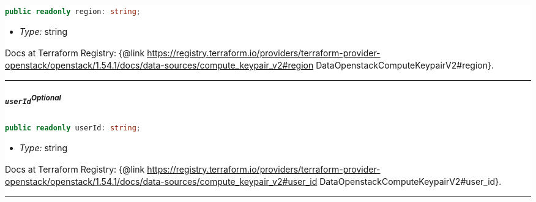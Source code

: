 ```typescript
public readonly region: string;
```

- *Type:* string

Docs at Terraform Registry: {@link https://registry.terraform.io/providers/terraform-provider-openstack/openstack/1.54.1/docs/data-sources/compute_keypair_v2#region DataOpenstackComputeKeypairV2#region}.

---

##### `userId`<sup>Optional</sup> <a name="userId" id="@ithings/cdktf-provider-openstack.dataOpenstackComputeKeypairV2.DataOpenstackComputeKeypairV2Config.property.userId"></a>

```typescript
public readonly userId: string;
```

- *Type:* string

Docs at Terraform Registry: {@link https://registry.terraform.io/providers/terraform-provider-openstack/openstack/1.54.1/docs/data-sources/compute_keypair_v2#user_id DataOpenstackComputeKeypairV2#user_id}.

---



